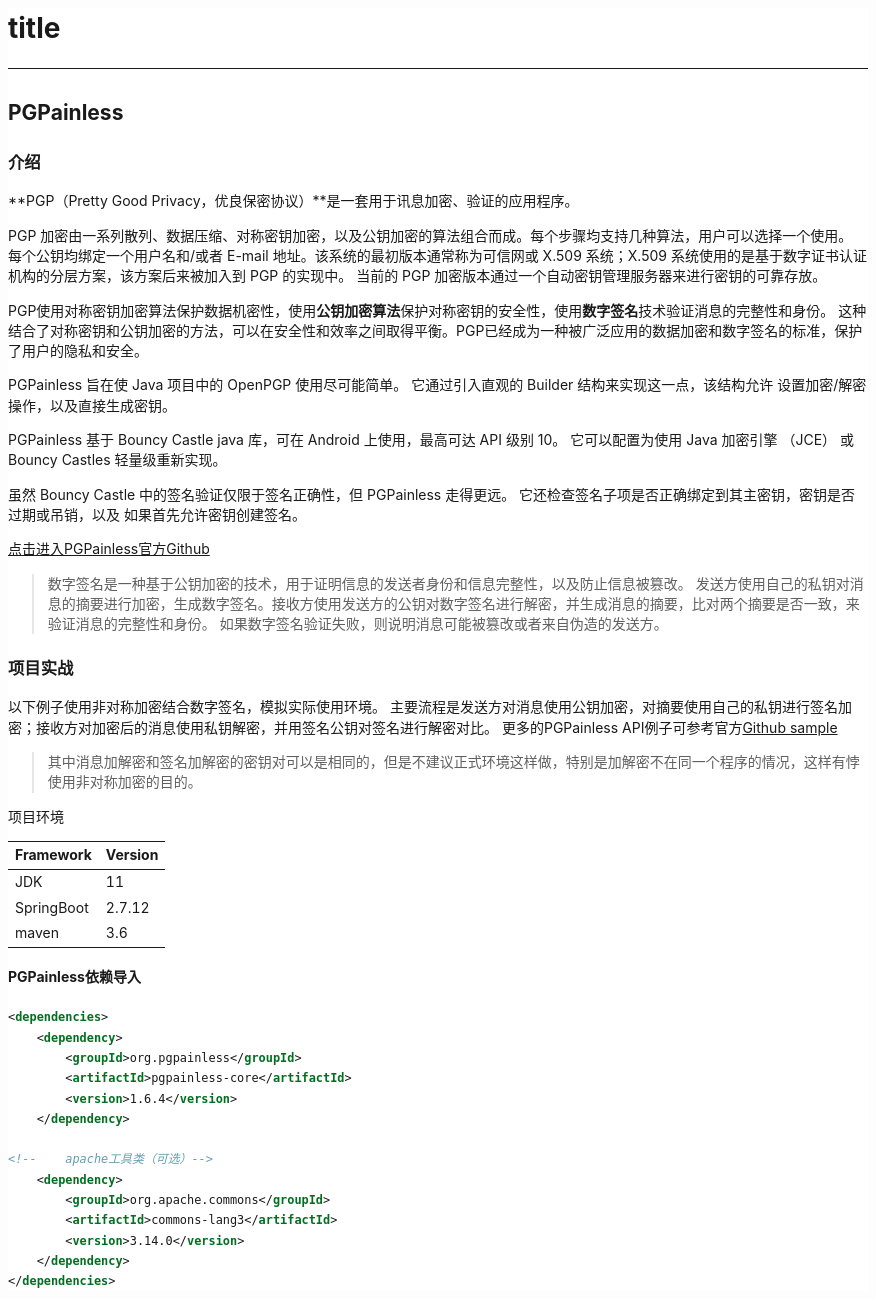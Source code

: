 # title

***

## PGPainless 

### 介绍
**PGP（Pretty Good Privacy，优良保密协议）**是一套用于讯息加密、验证的应用程序。

PGP 加密由一系列散列、数据压缩、对称密钥加密，以及公钥加密的算法组合而成。每个步骤均支持几种算法，用户可以选择一个使用。
每个公钥均绑定一个用户名和/或者 E-mail 地址。该系统的最初版本通常称为可信网或 X.509 系统；X.509 系统使用的是基于数字证书认证机构的分层方案，该方案后来被加入到 PGP 的实现中。
当前的 PGP 加密版本通过一个自动密钥管理服务器来进行密钥的可靠存放。

PGP使用对称密钥加密算法保护数据机密性，使用**公钥加密算法**保护对称密钥的安全性，使用**数字签名**技术验证消息的完整性和身份。
这种结合了对称密钥和公钥加密的方法，可以在安全性和效率之间取得平衡。PGP已经成为一种被广泛应用的数据加密和数字签名的标准，保护了用户的隐私和安全。

PGPainless 旨在使 Java 项目中的 OpenPGP 使用尽可能简单。 它通过引入直观的 Builder 结构来实现这一点，该结构允许 设置加密/解密操作，以及直接生成密钥。

PGPainless 基于 Bouncy Castle java 库，可在 Android 上使用，最高可达 API 级别 10。 它可以配置为使用 Java 加密引擎 （JCE） 或 Bouncy Castles 轻量级重新实现。

虽然 Bouncy Castle 中的签名验证仅限于签名正确性，但 PGPainless 走得更远。 它还检查签名子项是否正确绑定到其主密钥，密钥是否过期或吊销，以及 如果首先允许密钥创建签名。

[点击进入PGPainless官方Github](https://github.com/pgpainless/pgpainless/tree/main)

> 数字签名是一种基于公钥加密的技术，用于证明信息的发送者身份和信息完整性，以及防止信息被篡改。
> 发送方使用自己的私钥对消息的摘要进行加密，生成数字签名。接收方使用发送方的公钥对数字签名进行解密，并生成消息的摘要，比对两个摘要是否一致，来验证消息的完整性和身份。
> 如果数字签名验证失败，则说明消息可能被篡改或者来自伪造的发送方。

### 项目实战
以下例子使用非对称加密结合数字签名，模拟实际使用环境。 
主要流程是发送方对消息使用公钥加密，对摘要使用自己的私钥进行签名加密；接收方对加密后的消息使用私钥解密，并用签名公钥对签名进行解密对比。 
更多的PGPainless API例子可参考官方[Github sample](https://github.com/pgpainless/pgpainless/tree/main/pgpainless-core/src/test/java/org/pgpainless/example)

> 其中消息加解密和签名加解密的密钥对可以是相同的，但是不建议正式环境这样做，特别是加解密不在同一个程序的情况，这样有悖使用非对称加密的目的。

项目环境

| Framework  | Version |
|------------|---------|
| JDK        | 11      |
| SpringBoot | 2.7.12  |
| maven      | 3.6     |

#### PGPainless依赖导入

```xml
<dependencies>
    <dependency>
        <groupId>org.pgpainless</groupId>
        <artifactId>pgpainless-core</artifactId>
        <version>1.6.4</version>
    </dependency>
    
<!--    apache工具类（可选）-->
    <dependency>
        <groupId>org.apache.commons</groupId>
        <artifactId>commons-lang3</artifactId>
        <version>3.14.0</version>
    </dependency>
</dependencies>
```
